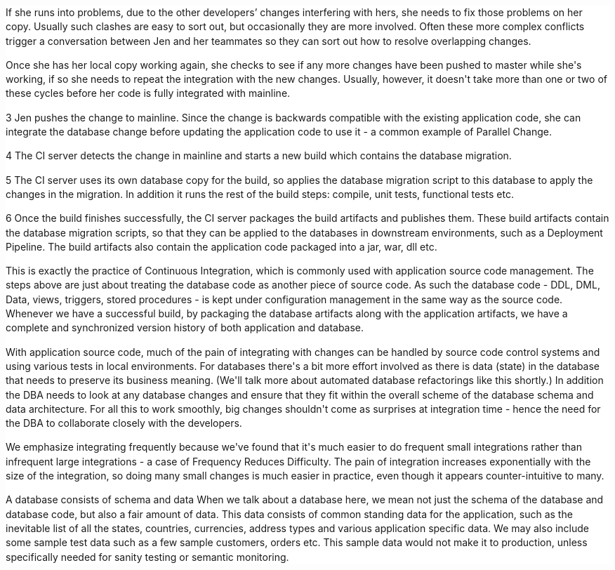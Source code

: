 If she runs into problems, due to the other developers’ changes interfering with hers, she needs to fix those problems on her copy. Usually such clashes are easy to sort out, but occasionally they are more involved. Often these more complex conflicts trigger a conversation between Jen and her teammates so they can sort out how to resolve overlapping changes.

Once she has her local copy working again, she checks to see if any more changes have been pushed to master while she's working, if so she needs to repeat the integration with the new changes. Usually, however, it doesn't take more than one or two of these cycles before her code is fully integrated with mainline.

3
Jen pushes the change to mainline. Since the change is backwards compatible with the existing application code, she can integrate the database change before updating the application code to use it - a common example of Parallel Change.

4
The CI server detects the change in mainline and starts a new build which contains the database migration.

5
The CI server uses its own database copy for the build, so applies the database migration script to this database to apply the changes in the migration. In addition it runs the rest of the build steps: compile, unit tests, functional tests etc.

6
Once the build finishes successfully, the CI server packages the build artifacts and publishes them. These build artifacts contain the database migration scripts, so that they can be applied to the databases in downstream environments, such as a Deployment Pipeline. The build artifacts also contain the application code packaged into a jar, war, dll etc.

This is exactly the practice of Continuous Integration, which is commonly used with application source code management. The steps above are just about treating the database code as another piece of source code. As such the database code - DDL, DML, Data, views, triggers, stored procedures - is kept under configuration management in the same way as the source code. Whenever we have a successful build, by packaging the database artifacts along with the application artifacts, we have a complete and synchronized version history of both application and database.

With application source code, much of the pain of integrating with changes can be handled by source code control systems and using various tests in local environments. For databases there's a bit more effort involved as there is data (state) in the database that needs to preserve its business meaning. (We'll talk more about automated database refactorings like this shortly.) In addition the DBA needs to look at any database changes and ensure that they fit within the overall scheme of the database schema and data architecture. For all this to work smoothly, big changes shouldn't come as surprises at integration time - hence the need for the DBA to collaborate closely with the developers.

We emphasize integrating frequently because we've found that it's much easier to do frequent small integrations rather than infrequent large integrations - a case of Frequency Reduces Difficulty. The pain of integration increases exponentially with the size of the integration, so doing many small changes is much easier in practice, even though it appears counter-intuitive to many.

A database consists of schema and data
When we talk about a database here, we mean not just the schema of the database and database code, but also a fair amount of data. This data consists of common standing data for the application, such as the inevitable list of all the states, countries, currencies, address types and various application specific data. We may also include some sample test data such as a few sample customers, orders etc. This sample data would not make it to production, unless specifically needed for sanity testing or semantic monitoring.

